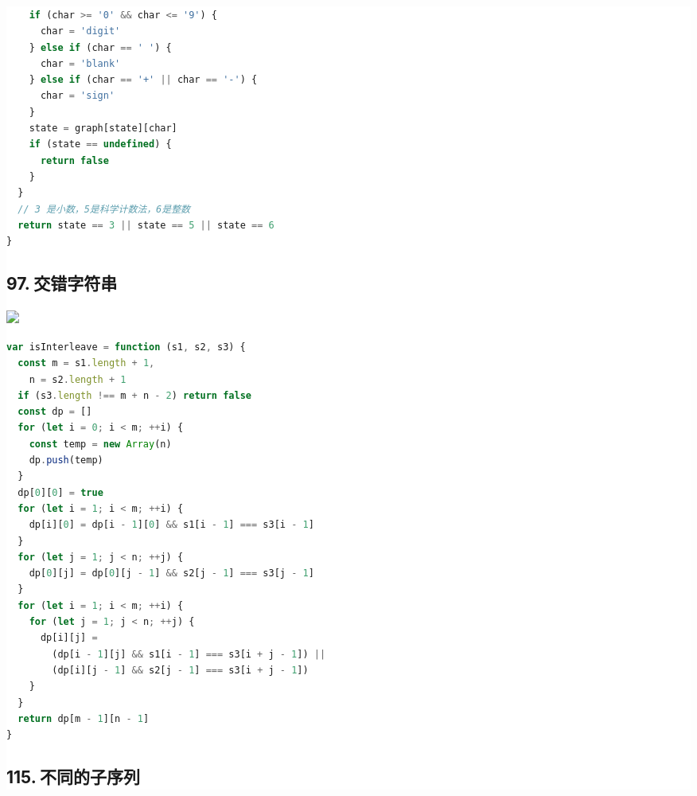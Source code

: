 ```javascript
    if (char >= '0' && char <= '9') {
      char = 'digit'
    } else if (char == ' ') {
      char = 'blank'
    } else if (char == '+' || char == '-') {
      char = 'sign'
    }
    state = graph[state][char]
    if (state == undefined) {
      return false
    }
  }
  // 3 是小数，5是科学计数法，6是整数
  return state == 3 || state == 5 || state == 6
}
```

## 97. 交错字符串

![](https://gcy-1306312261.cos.ap-chengdu.myqcloud.com/blog/20220925153609.png)

```javascript
var isInterleave = function (s1, s2, s3) {
  const m = s1.length + 1,
    n = s2.length + 1
  if (s3.length !== m + n - 2) return false
  const dp = []
  for (let i = 0; i < m; ++i) {
    const temp = new Array(n)
    dp.push(temp)
  }
  dp[0][0] = true
  for (let i = 1; i < m; ++i) {
    dp[i][0] = dp[i - 1][0] && s1[i - 1] === s3[i - 1]
  }
  for (let j = 1; j < n; ++j) {
    dp[0][j] = dp[0][j - 1] && s2[j - 1] === s3[j - 1]
  }
  for (let i = 1; i < m; ++i) {
    for (let j = 1; j < n; ++j) {
      dp[i][j] =
        (dp[i - 1][j] && s1[i - 1] === s3[i + j - 1]) ||
        (dp[i][j - 1] && s2[j - 1] === s3[i + j - 1])
    }
  }
  return dp[m - 1][n - 1]
}
```

## 115. 不同的子序列
